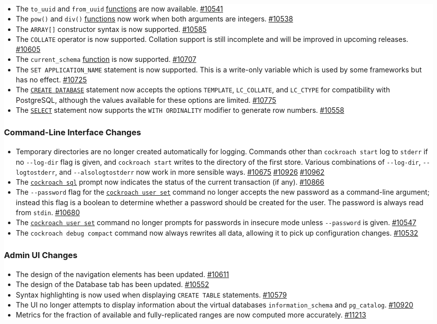 - The `to_uuid` and `from_uuid` [functions](../v1.0/functions-and-operators.html) are now available. [#10541](https://github.com/cockroachdb/cockroach/pull/10541)
- The `pow()` and `div()` [functions](../v1.0/functions-and-operators.html) now work when both arguments are integers. [#10538](https://github.com/cockroachdb/cockroach/pull/10538)
- The `ARRAY[]` constructor syntax is now supported. [#10585](https://github.com/cockroachdb/cockroach/pull/10585)
- The `COLLATE` operator is now supported. Collation support is still incomplete and will be improved in upcoming releases. [#10605](https://github.com/cockroachdb/cockroach/pull/10605)
- The `current_schema` [function](../v1.0/functions-and-operators.html) is now supported. [#10707](https://github.com/cockroachdb/cockroach/pull/10707)
- The `SET APPLICATION_NAME` statement is now supported. This is a write-only variable which is used by some frameworks but has no effect. [#10725](https://github.com/cockroachdb/cockroach/pull/10725)
- The [`CREATE DATABASE`](../v1.0/create-database.html) statement now accepts the options `TEMPLATE`, `LC_COLLATE`, and `LC_CTYPE` for compatibility with PostgreSQL, although the values available for these options are limited. [#10775](https://github.com/cockroachdb/cockroach/pull/10775)
- The [`SELECT`](../v1.0/select.html) statement now supports the `WITH ORDINALITY` modifier to generate row numbers. [#10558](https://github.com/cockroachdb/cockroach/pull/10558)

### Command-Line Interface Changes

- Temporary directories are no longer created automatically for logging. Commands other than `cockroach start` log to `stderr` if no `--log-dir` flag is given, and `cockroach start` writes to the directory of the first store. Various combinations of `--log-dir`, `--logtostderr`, and `--alsologtostderr` now work in more sensible ways. [#10675](https://github.com/cockroachdb/cockroach/pull/10675) [#10926](https://github.com/cockroachdb/cockroach/pull/10926) [#10962](https://github.com/cockroachdb/cockroach/pull/10962)
- The [`cockroach sql`](../v1.0/use-the-built-in-sql-client.html) prompt now indicates the status of the current transaction (if any). [#10866](https://github.com/cockroachdb/cockroach/pull/10866)
- The `--password` flag for the [`cockroach user set`](../v1.0/create-and-manage-users.html) command no longer accepts the new password as a command-line argument; instead this flag is a boolean to determine whether a password should be created for the user. The password is always read from `stdin`. [#10680](https://github.com/cockroachdb/cockroach/pull/10680)
- The [`cockroach user set`](../v1.0/create-and-manage-users.html) command no longer prompts for passwords in insecure mode unless `--password` is given. [#10547](https://github.com/cockroachdb/cockroach/pull/10547)
- The `cockroach debug compact` command now always rewrites all data, allowing it to pick up configuration changes. [#10532](https://github.com/cockroachdb/cockroach/pull/10532)

### Admin UI Changes

- The design of the navigation elements has been updated. [#10611](https://github.com/cockroachdb/cockroach/pull/10611)
- The design of the Database tab has been updated. [#10552](https://github.com/cockroachdb/cockroach/pull/10552)
- Syntax highlighting is now used when displaying `CREATE TABLE` statements. [#10579](https://github.com/cockroachdb/cockroach/pull/10579)
- The UI no longer attempts to display information about the virtual databases `information_schema` and `pg_catalog`. [#10920](https://github.com/cockroachdb/cockroach/pull/10920)
- Metrics for the fraction of available and fully-replicated ranges are now computed more accurately. [#11213](https://github.com/cockroachdb/cockroach/pull/11213)
